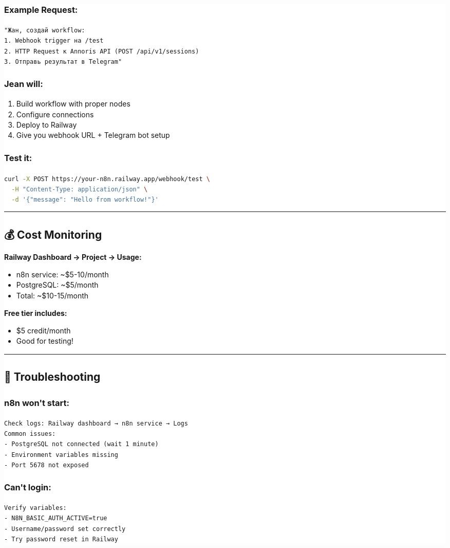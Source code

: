 ### **Example Request:**

```
"Жан, создай workflow:
1. Webhook trigger на /test
2. HTTP Request к Annoris API (POST /api/v1/sessions)
3. Отправь результат в Telegram"
```

### **Jean will:**
1. Build workflow with proper nodes
2. Configure connections
3. Deploy to Railway
4. Give you webhook URL + Telegram bot setup

### **Test it:**
```bash
curl -X POST https://your-n8n.railway.app/webhook/test \
  -H "Content-Type: application/json" \
  -d '{"message": "Hello from workflow!"}'
```

---

## 💰 Cost Monitoring

**Railway Dashboard → Project → Usage:**

- n8n service: ~$5-10/month
- PostgreSQL: ~$5/month
- Total: ~$10-15/month

**Free tier includes:**
- $5 credit/month
- Good for testing!

---

## 🔧 Troubleshooting

### **n8n won't start:**
```
Check logs: Railway dashboard → n8n service → Logs
Common issues:
- PostgreSQL not connected (wait 1 minute)
- Environment variables missing
- Port 5678 not exposed
```

### **Can't login:**
```
Verify variables:
- N8N_BASIC_AUTH_ACTIVE=true
- Username/password set correctly
- Try password reset in Railway
```
